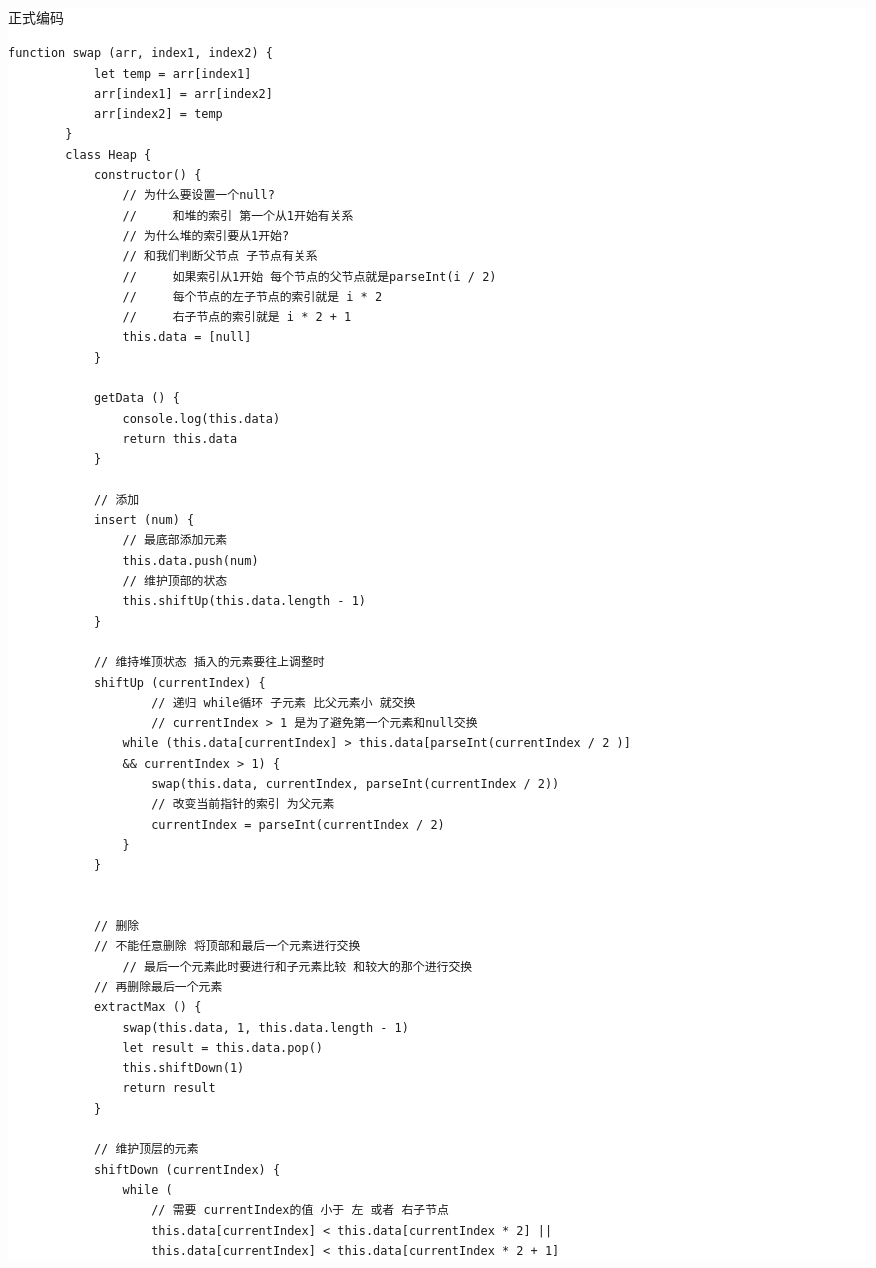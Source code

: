 

正式编码

```diff
function swap (arr, index1, index2) {
            let temp = arr[index1] 
            arr[index1] = arr[index2] 
            arr[index2] = temp
        }
        class Heap {
            constructor() {
                // 为什么要设置一个null?
                //     和堆的索引 第一个从1开始有关系
                // 为什么堆的索引要从1开始?
                // 和我们判断父节点 子节点有关系
                //     如果索引从1开始 每个节点的父节点就是parseInt(i / 2)
                //     每个节点的左子节点的索引就是 i * 2
                //     右子节点的索引就是 i * 2 + 1
                this.data = [null]
            }

            getData () {
                console.log(this.data)
                return this.data
            }

            // 添加
            insert (num) {
                // 最底部添加元素
                this.data.push(num)
                // 维护顶部的状态
                this.shiftUp(this.data.length - 1)
            }

            // 维持堆顶状态 插入的元素要往上调整时
            shiftUp (currentIndex) {
                    // 递归 while循环 子元素 比父元素小 就交换
                    // currentIndex > 1 是为了避免第一个元素和null交换
                while (this.data[currentIndex] > this.data[parseInt(currentIndex / 2 )] 
                && currentIndex > 1) {
                    swap(this.data, currentIndex, parseInt(currentIndex / 2))
                    // 改变当前指针的索引 为父元素
                    currentIndex = parseInt(currentIndex / 2)
                }
            }


            // 删除
            // 不能任意删除 将顶部和最后一个元素进行交换
                // 最后一个元素此时要进行和子元素比较 和较大的那个进行交换
            // 再删除最后一个元素
            extractMax () {
                swap(this.data, 1, this.data.length - 1)
                let result = this.data.pop()
                this.shiftDown(1)
                return result
            }

            // 维护顶层的元素
            shiftDown (currentIndex) {
                while (
                    // 需要 currentIndex的值 小于 左 或者 右子节点
                    this.data[currentIndex] < this.data[currentIndex * 2] ||
                    this.data[currentIndex] < this.data[currentIndex * 2 + 1]
```